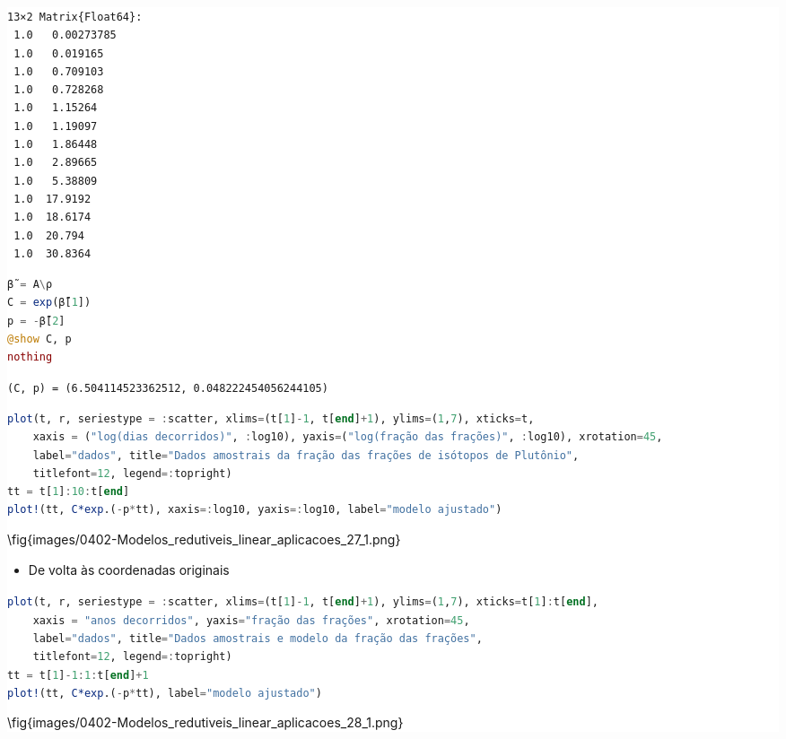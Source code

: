 ```
13×2 Matrix{Float64}:
 1.0   0.00273785
 1.0   0.019165
 1.0   0.709103
 1.0   0.728268
 1.0   1.15264
 1.0   1.19097
 1.0   1.86448
 1.0   2.89665
 1.0   5.38809
 1.0  17.9192
 1.0  18.6174
 1.0  20.794
 1.0  30.8364
```



```julia
β̃ = A\ρ
C = exp(β̃[1])
p = -β̃[2]
@show C, p
nothing
```

```
(C, p) = (6.504114523362512, 0.048222454056244105)
```



```julia
plot(t, r, seriestype = :scatter, xlims=(t[1]-1, t[end]+1), ylims=(1,7), xticks=t,
    xaxis = ("log(dias decorridos)", :log10), yaxis=("log(fração das frações)", :log10), xrotation=45,
    label="dados", title="Dados amostrais da fração das frações de isótopos de Plutônio", 
    titlefont=12, legend=:topright)
tt = t[1]:10:t[end]
plot!(tt, C*exp.(-p*tt), xaxis=:log10, yaxis=:log10, label="modelo ajustado")
```

\fig{images/0402-Modelos_redutiveis_linear_aplicacoes_27_1.png}


* De volta às coordenadas originais

```julia
plot(t, r, seriestype = :scatter, xlims=(t[1]-1, t[end]+1), ylims=(1,7), xticks=t[1]:t[end],
    xaxis = "anos decorridos", yaxis="fração das frações", xrotation=45,
    label="dados", title="Dados amostrais e modelo da fração das frações", 
    titlefont=12, legend=:topright)
tt = t[1]-1:1:t[end]+1
plot!(tt, C*exp.(-p*tt), label="modelo ajustado")
```

\fig{images/0402-Modelos_redutiveis_linear_aplicacoes_28_1.png}
